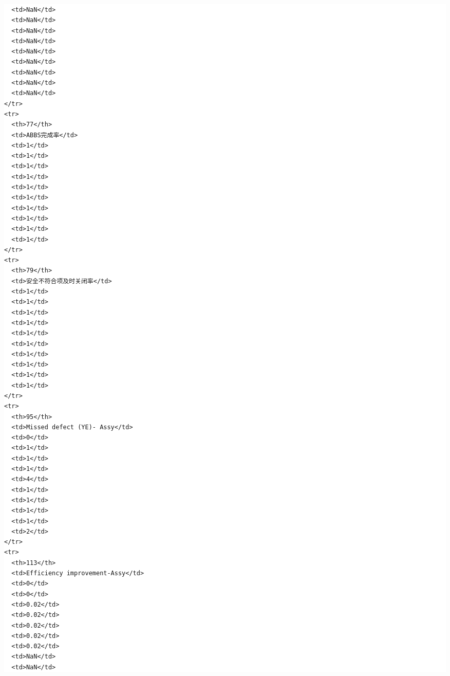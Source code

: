       <td>NaN</td>
      <td>NaN</td>
      <td>NaN</td>
      <td>NaN</td>
      <td>NaN</td>
      <td>NaN</td>
      <td>NaN</td>
      <td>NaN</td>
      <td>NaN</td>
    </tr>
    <tr>
      <th>77</th>
      <td>ABBS完成率</td>
      <td>1</td>
      <td>1</td>
      <td>1</td>
      <td>1</td>
      <td>1</td>
      <td>1</td>
      <td>1</td>
      <td>1</td>
      <td>1</td>
      <td>1</td>
    </tr>
    <tr>
      <th>79</th>
      <td>安全不符合项及时关闭率</td>
      <td>1</td>
      <td>1</td>
      <td>1</td>
      <td>1</td>
      <td>1</td>
      <td>1</td>
      <td>1</td>
      <td>1</td>
      <td>1</td>
      <td>1</td>
    </tr>
    <tr>
      <th>95</th>
      <td>Missed defect (YE)- Assy</td>
      <td>0</td>
      <td>1</td>
      <td>1</td>
      <td>1</td>
      <td>4</td>
      <td>1</td>
      <td>1</td>
      <td>1</td>
      <td>1</td>
      <td>2</td>
    </tr>
    <tr>
      <th>113</th>
      <td>Efficiency improvement-Assy</td>
      <td>0</td>
      <td>0</td>
      <td>0.02</td>
      <td>0.02</td>
      <td>0.02</td>
      <td>0.02</td>
      <td>0.02</td>
      <td>NaN</td>
      <td>NaN</td>
